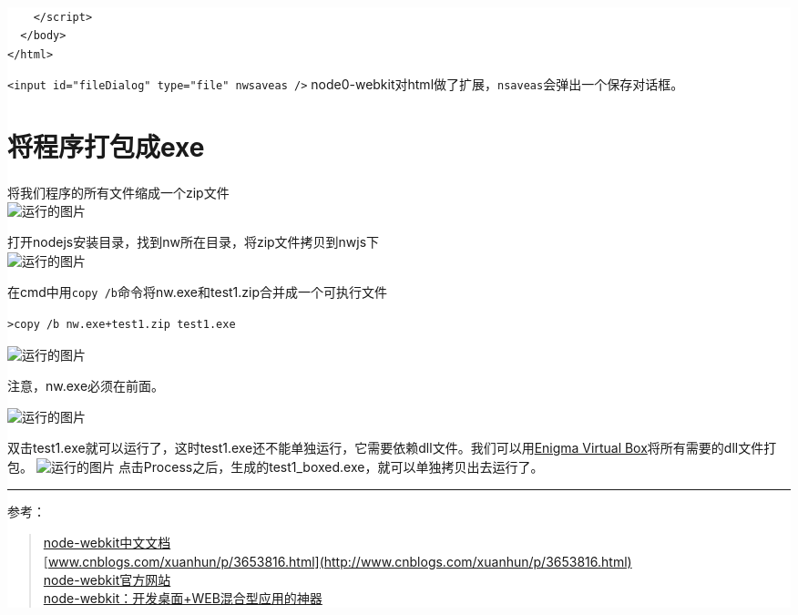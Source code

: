 	
		</script>
	  </body>
	</html>

`<input id="fileDialog" type="file" nwsaveas />` node0-webkit对html做了扩展，`nsaveas`会弹出一个保存对话框。

将程序打包成exe
=========
将我们程序的所有文件缩成一个zip文件  
![运行的图片](http://img.geyuxu.com/2015-05-30-005.png)	

打开nodejs安装目录，找到nw所在目录，将zip文件拷贝到nwjs下  
![运行的图片](http://img.geyuxu.com/2015-05-30-006.png)

在cmd中用`copy /b`命令将nw.exe和test1.zip合并成一个可执行文件

	>copy /b nw.exe+test1.zip test1.exe
![运行的图片](http://img.geyuxu.com/2015-05-30-007.png)

注意，nw.exe必须在前面。

![运行的图片](http://img.geyuxu.com/2015-05-30-008.png)

双击test1.exe就可以运行了，这时test1.exe还不能单独运行，它需要依赖dll文件。我们可以用[Enigma Virtual Box](http://enigmaprotector.com/assets/files/enigmavb.exe)将所有需要的dll文件打包。
![运行的图片](http://img.geyuxu.com/2015-05-30-009.png)
点击Process之后，生成的test1_boxed.exe，就可以单独拷贝出去运行了。

---------------
参考：
> [node-webkit中文文档](http://www.xuanhun521.com/?search=node)  
> [www.cnblogs.com/xuanhun/p/3653816.html](http://www.cnblogs.com/xuanhun/p/3653816.html)  
> [node-webkit官方网站](https://github.com/nwjs/nw.js)  
> [node-webkit：开发桌面+WEB混合型应用的神器](http://damoqiongqiu.iteye.com/blog/2010720)